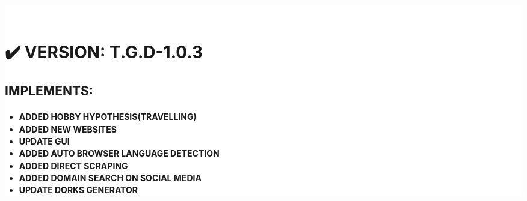 <br>

# :heavy_check_mark: VERSION: T.G.D-1.0.3
## IMPLEMENTS:
- **ADDED HOBBY HYPOTHESIS(TRAVELLING)**
- **ADDED NEW WEBSITES**
- **UPDATE GUI**
- **ADDED AUTO BROWSER LANGUAGE DETECTION**
- **ADDED DIRECT SCRAPING**
- **ADDED DOMAIN SEARCH ON SOCIAL MEDIA**
- **UPDATE DORKS GENERATOR**